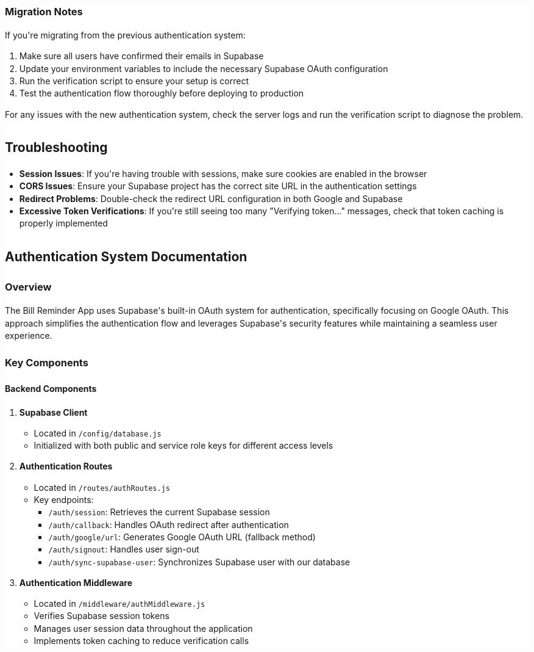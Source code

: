 ### Migration Notes

If you're migrating from the previous authentication system:

1. Make sure all users have confirmed their emails in Supabase
2. Update your environment variables to include the necessary Supabase OAuth configuration
3. Run the verification script to ensure your setup is correct
4. Test the authentication flow thoroughly before deploying to production

For any issues with the new authentication system, check the server logs and run the verification script to diagnose the problem.

## Troubleshooting

- **Session Issues**: If you're having trouble with sessions, make sure cookies are enabled in the browser
- **CORS Issues**: Ensure your Supabase project has the correct site URL in the authentication settings
- **Redirect Problems**: Double-check the redirect URL configuration in both Google and Supabase
- **Excessive Token Verifications**: If you're still seeing too many "Verifying token..." messages, check that token caching is properly implemented

## Authentication System Documentation

### Overview

The Bill Reminder App uses Supabase's built-in OAuth system for authentication, specifically focusing on Google OAuth. This approach simplifies the authentication flow and leverages Supabase's security features while maintaining a seamless user experience.

### Key Components

#### Backend Components

1. **Supabase Client**
   - Located in `/config/database.js`
   - Initialized with both public and service role keys for different access levels

2. **Authentication Routes**
   - Located in `/routes/authRoutes.js`
   - Key endpoints:
     - `/auth/session`: Retrieves the current Supabase session
     - `/auth/callback`: Handles OAuth redirect after authentication
     - `/auth/google/url`: Generates Google OAuth URL (fallback method)
     - `/auth/signout`: Handles user sign-out
     - `/auth/sync-supabase-user`: Synchronizes Supabase user with our database

3. **Authentication Middleware**
   - Located in `/middleware/authMiddleware.js`
   - Verifies Supabase session tokens
   - Manages user session data throughout the application
   - Implements token caching to reduce verification calls
